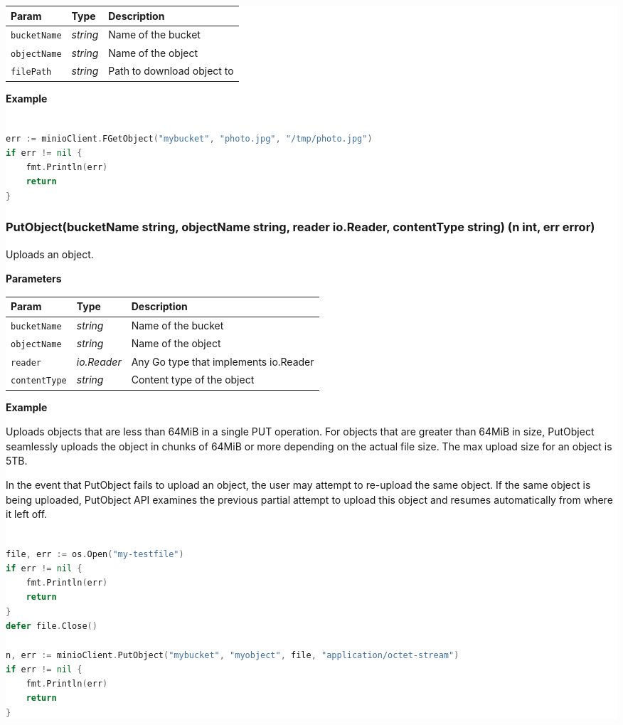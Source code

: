 
|Param   |Type   |Description   |
|:---|:---| :---|
|`bucketName`  | _string_  |Name of the bucket |
|`objectName` | _string_  |Name of the object  |
|`filePath` | _string_  |Path to download object to |


__Example__


```go

err := minioClient.FGetObject("mybucket", "photo.jpg", "/tmp/photo.jpg")
if err != nil {
    fmt.Println(err)
    return
}

```

<a name="PutObject"></a>
### PutObject(bucketName string, objectName string, reader io.Reader, contentType string) (n int, err error)

Uploads an object.


__Parameters__


|Param   |Type   |Description   |
|:---|:---| :---|
|`bucketName`  | _string_  |Name of the bucket  |
|`objectName` | _string_  |Name of the object   |
|`reader` | _io.Reader_  |Any Go type that implements io.Reader |
|`contentType` | _string_  |Content type of the object  |


__Example__


Uploads objects that are less than 64MiB in a single PUT operation. For objects that are greater than 64MiB in size, PutObject seamlessly uploads the object in chunks of 64MiB or more depending on the actual file size. The max upload size for an object is 5TB.

In the event that PutObject fails to upload an object, the user may attempt to re-upload the same object. If the same object is being uploaded, PutObject API examines the previous partial attempt to upload this object and resumes automatically from where it left off.


```go

file, err := os.Open("my-testfile")
if err != nil {
    fmt.Println(err)
    return
}
defer file.Close()

n, err := minioClient.PutObject("mybucket", "myobject", file, "application/octet-stream")
if err != nil {
    fmt.Println(err)
    return
}

```